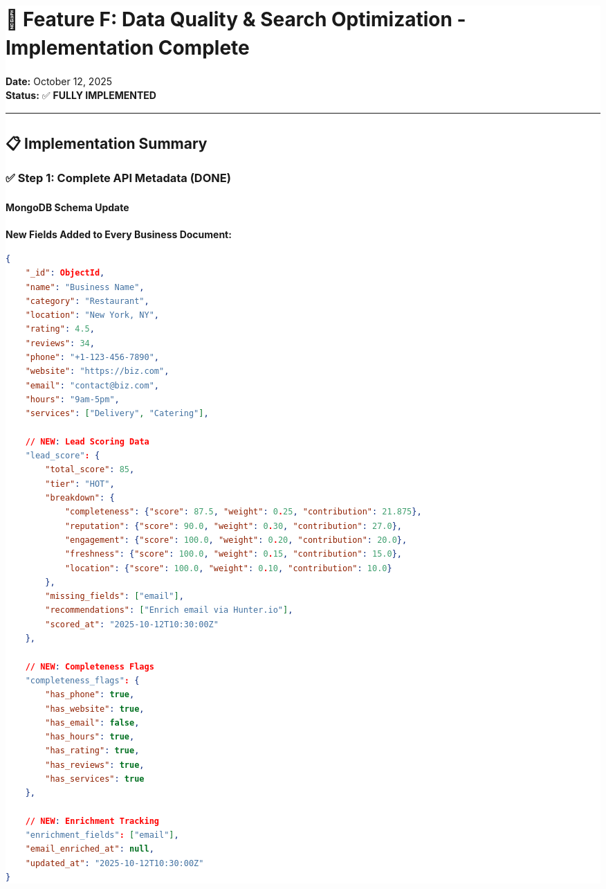 # 🚀 Feature F: Data Quality & Search Optimization - Implementation Complete

**Date:** October 12, 2025  
**Status:** ✅ **FULLY IMPLEMENTED**

---

## 📋 Implementation Summary

### ✅ Step 1: Complete API Metadata (DONE)

#### MongoDB Schema Update

**New Fields Added to Every Business Document:**

```json
{
    "_id": ObjectId,
    "name": "Business Name",
    "category": "Restaurant",
    "location": "New York, NY",
    "rating": 4.5,
    "reviews": 34,
    "phone": "+1-123-456-7890",
    "website": "https://biz.com",
    "email": "contact@biz.com",
    "hours": "9am-5pm",
    "services": ["Delivery", "Catering"],
    
    // NEW: Lead Scoring Data
    "lead_score": {
        "total_score": 85,
        "tier": "HOT",
        "breakdown": {
            "completeness": {"score": 87.5, "weight": 0.25, "contribution": 21.875},
            "reputation": {"score": 90.0, "weight": 0.30, "contribution": 27.0},
            "engagement": {"score": 100.0, "weight": 0.20, "contribution": 20.0},
            "freshness": {"score": 100.0, "weight": 0.15, "contribution": 15.0},
            "location": {"score": 100.0, "weight": 0.10, "contribution": 10.0}
        },
        "missing_fields": ["email"],
        "recommendations": ["Enrich email via Hunter.io"],
        "scored_at": "2025-10-12T10:30:00Z"
    },
    
    // NEW: Completeness Flags
    "completeness_flags": {
        "has_phone": true,
        "has_website": true,
        "has_email": false,
        "has_hours": true,
        "has_rating": true,
        "has_reviews": true,
        "has_services": true
    },
    
    // NEW: Enrichment Tracking
    "enrichment_fields": ["email"],
    "email_enriched_at": null,
    "updated_at": "2025-10-12T10:30:00Z"
}
```

